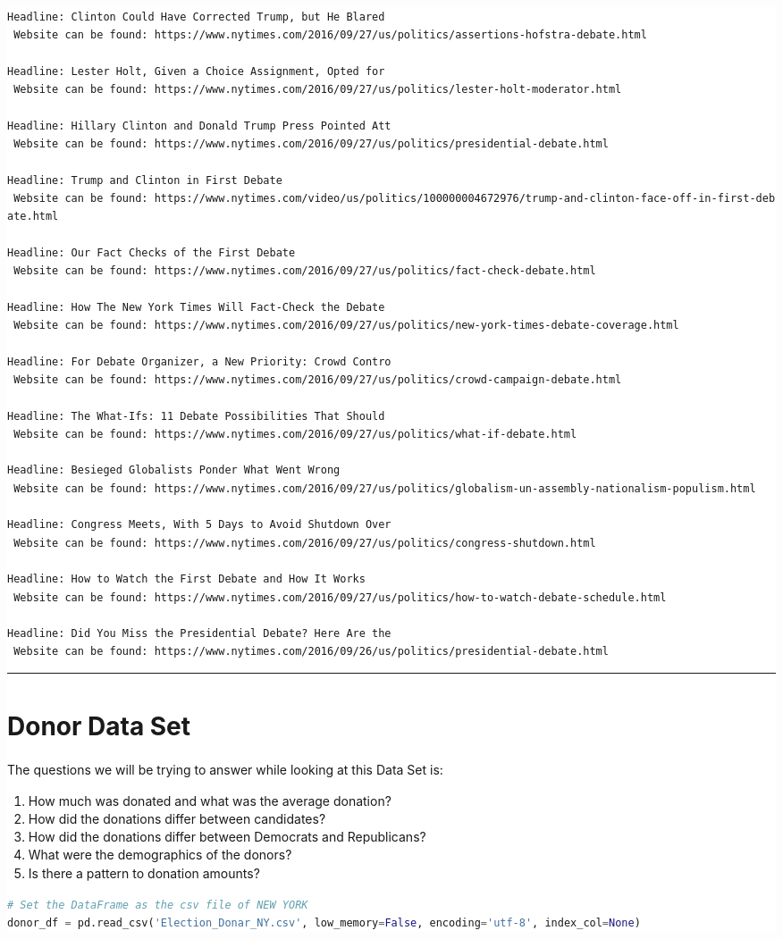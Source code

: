     Headline: Clinton Could Have Corrected Trump, but He Blared   
     Website can be found: https://www.nytimes.com/2016/09/27/us/politics/assertions-hofstra-debate.html 
    
    Headline: Lester Holt, Given a Choice Assignment, Opted for   
     Website can be found: https://www.nytimes.com/2016/09/27/us/politics/lester-holt-moderator.html 
    
    Headline: Hillary Clinton and Donald Trump Press Pointed Att  
     Website can be found: https://www.nytimes.com/2016/09/27/us/politics/presidential-debate.html 
    
    Headline: Trump and Clinton in First Debate  
     Website can be found: https://www.nytimes.com/video/us/politics/100000004672976/trump-and-clinton-face-off-in-first-debate.html 
    
    Headline: Our Fact Checks of the First Debate  
     Website can be found: https://www.nytimes.com/2016/09/27/us/politics/fact-check-debate.html 
    
    Headline: How The New York Times Will Fact-Check the Debate  
     Website can be found: https://www.nytimes.com/2016/09/27/us/politics/new-york-times-debate-coverage.html 
    
    Headline: For Debate Organizer, a New Priority: Crowd Contro  
     Website can be found: https://www.nytimes.com/2016/09/27/us/politics/crowd-campaign-debate.html 
    
    Headline: The What-Ifs: 11 Debate Possibilities That Should   
     Website can be found: https://www.nytimes.com/2016/09/27/us/politics/what-if-debate.html 
    
    Headline: Besieged Globalists Ponder What Went Wrong  
     Website can be found: https://www.nytimes.com/2016/09/27/us/politics/globalism-un-assembly-nationalism-populism.html 
    
    Headline: Congress Meets, With 5 Days to Avoid Shutdown Over  
     Website can be found: https://www.nytimes.com/2016/09/27/us/politics/congress-shutdown.html 
    
    Headline: How to Watch the First Debate and How It Works  
     Website can be found: https://www.nytimes.com/2016/09/27/us/politics/how-to-watch-debate-schedule.html 
    
    Headline: Did You Miss the Presidential Debate? Here Are the  
     Website can be found: https://www.nytimes.com/2016/09/26/us/politics/presidential-debate.html 
    
    


---

# Donor Data Set

The questions we will be trying to answer while looking at this Data Set is:

1. How much was donated and what was the average donation?
2. How did the donations differ between candidates?
3. How did the donations differ between Democrats and Republicans?
4. What were the demographics of the donors?
5. Is there a pattern to donation amounts?


```python
# Set the DataFrame as the csv file of NEW YORK
donor_df = pd.read_csv('Election_Donar_NY.csv', low_memory=False, encoding='utf-8', index_col=None)
```
